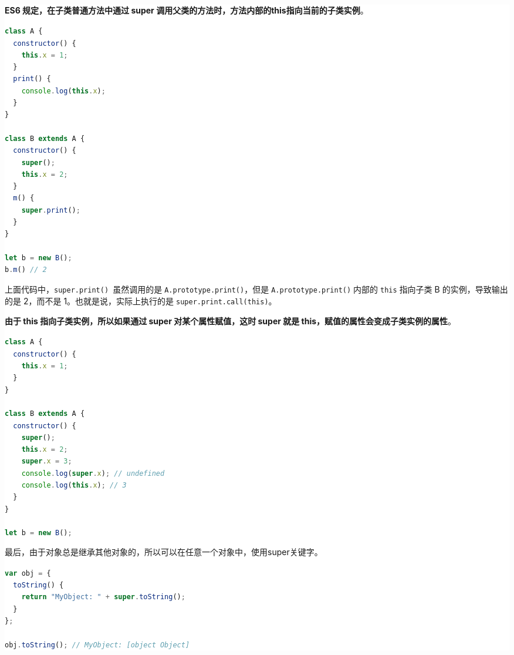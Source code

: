 **ES6 规定，在子类普通方法中通过 super 调用父类的方法时，方法内部的this指向当前的子类实例**。

```js
class A {
  constructor() {
    this.x = 1;
  }
  print() {
    console.log(this.x);
  }
}

class B extends A {
  constructor() {
    super();
    this.x = 2;
  }
  m() {
    super.print();
  }
}

let b = new B();
b.m() // 2
```

上面代码中，`super.print() `虽然调用的是 `A.prototype.print()`，但是 `A.prototype.print()` 内部的 `this` 指向子类 B 的实例，导致输出的是 2，而不是 1。也就是说，实际上执行的是 `super.print.call(this)`。

**由于 this 指向子类实例，所以如果通过 super 对某个属性赋值，这时 super 就是 this，赋值的属性会变成子类实例的属性**。

```js
class A {
  constructor() {
    this.x = 1;
  }
}

class B extends A {
  constructor() {
    super();
    this.x = 2;
    super.x = 3;
    console.log(super.x); // undefined
    console.log(this.x); // 3
  }
}

let b = new B();
```

最后，由于对象总是继承其他对象的，所以可以在任意一个对象中，使用super关键字。

```js
var obj = {
  toString() {
    return "MyObject: " + super.toString();
  }
};

obj.toString(); // MyObject: [object Object]
```
